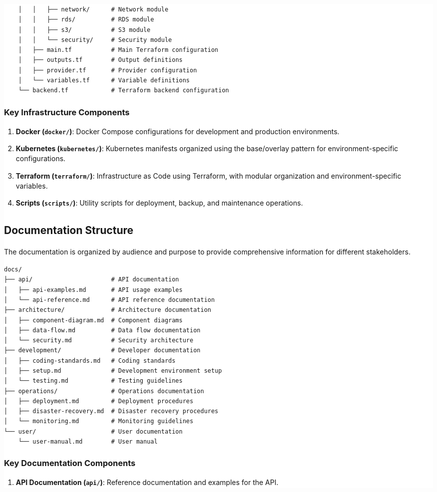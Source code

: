 ```
    │   │   ├── network/      # Network module
    │   │   ├── rds/          # RDS module
    │   │   ├── s3/           # S3 module
    │   │   └── security/     # Security module
    │   ├── main.tf           # Main Terraform configuration
    │   ├── outputs.tf        # Output definitions
    │   ├── provider.tf       # Provider configuration
    │   └── variables.tf      # Variable definitions
    └── backend.tf            # Terraform backend configuration
```

### Key Infrastructure Components

1. **Docker (`docker/`)**: Docker Compose configurations for development and production environments.

2. **Kubernetes (`kubernetes/`)**: Kubernetes manifests organized using the base/overlay pattern for environment-specific configurations.

3. **Terraform (`terraform/`)**: Infrastructure as Code using Terraform, with modular organization and environment-specific variables.

4. **Scripts (`scripts/`)**: Utility scripts for deployment, backup, and maintenance operations.

## Documentation Structure

The documentation is organized by audience and purpose to provide comprehensive information for different stakeholders.

```
docs/
├── api/                      # API documentation
│   ├── api-examples.md       # API usage examples
│   └── api-reference.md      # API reference documentation
├── architecture/             # Architecture documentation
│   ├── component-diagram.md  # Component diagrams
│   ├── data-flow.md          # Data flow documentation
│   └── security.md           # Security architecture
├── development/              # Developer documentation
│   ├── coding-standards.md   # Coding standards
│   ├── setup.md              # Development environment setup
│   └── testing.md            # Testing guidelines
├── operations/               # Operations documentation
│   ├── deployment.md         # Deployment procedures
│   ├── disaster-recovery.md  # Disaster recovery procedures
│   └── monitoring.md         # Monitoring guidelines
└── user/                     # User documentation
    └── user-manual.md        # User manual
```

### Key Documentation Components

1. **API Documentation (`api/`)**: Reference documentation and examples for the API.
